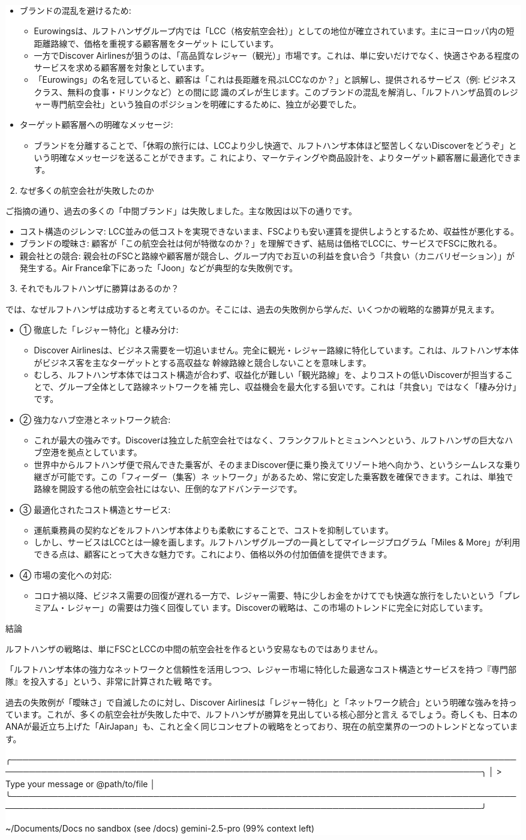    * ブランドの混乱を避けるため:
       * Eurowingsは、ルフトハンザグループ内では「LCC（格安航空会社）」としての地位が確立されています。主にヨーロッパ内の短距離路線で、価格を重視する顧客層をターゲット
         にしています。
       * 一方でDiscover 
         Airlinesが狙うのは、「高品質なレジャー（観光）」市場です。これは、単に安いだけでなく、快適さやある程度のサービスを求める顧客層を対象としています。
       * 「Eurowings」の名を冠していると、顧客は「これは長距離を飛ぶLCCなのか？」と誤解し、提供されるサービス（例: ビジネスクラス、無料の食事・ドリンクなど）との間に認
         識のズレが生じます。このブランドの混乱を解消し、「ルフトハンザ品質のレジャー専門航空会社」という独自のポジションを明確にするために、独立が必要でした。

   * ターゲット顧客層への明確なメッセージ:
       * ブランドを分離することで、「休暇の旅行には、LCCより少し快適で、ルフトハンザ本体ほど堅苦しくないDiscoverをどうぞ」という明確なメッセージを送ることができます。こ
         れにより、マーケティングや商品設計を、よりターゲット顧客層に最適化できます。

  2. なぜ多くの航空会社が失敗したのか

  ご指摘の通り、過去の多くの「中間ブランド」は失敗しました。主な敗因は以下の通りです。

   * コスト構造のジレンマ: LCC並みの低コストを実現できないまま、FSCよりも安い運賃を提供しようとするため、収益性が悪化する。
   * ブランドの曖昧さ: 顧客が「この航空会社は何が特徴なのか？」を理解できず、結局は価格でLCCに、サービスでFSCに敗れる。
   * 親会社との競合: 親会社のFSCと路線や顧客層が競合し、グループ内でお互いの利益を食い合う「共食い（カニバリゼーション）」が発生する。Air
     France傘下にあった「Joon」などが典型的な失敗例です。

  3. それでもルフトハンザに勝算はあるのか？

  では、なぜルフトハンザは成功すると考えているのか。そこには、過去の失敗例から学んだ、いくつかの戦略的な勝算が見えます。

   * ① 徹底した「レジャー特化」と棲み分け:
       * Discover Airlinesは、ビジネス需要を一切追いません。完全に観光・レジャー路線に特化しています。これは、ルフトハンザ本体がビジネス客を主なターゲットとする高収益な
         幹線路線と競合しないことを意味します。
       * むしろ、ルフトハンザ本体ではコスト構造が合わず、収益化が難しい「観光路線」を、よりコストの低いDiscoverが担当することで、グループ全体として路線ネットワークを補
         完し、収益機会を最大化する狙いです。これは「共食い」ではなく「棲み分け」です。

   * ② 強力なハブ空港とネットワーク統合:
       * これが最大の強みです。Discoverは独立した航空会社ではなく、フランクフルトとミュンヘンという、ルフトハンザの巨大なハブ空港を拠点としています。
       * 世界中からルフトハンザ便で飛んできた乗客が、そのままDiscover便に乗り換えてリゾート地へ向かう、というシームレスな乗り継ぎが可能です。この「フィーダー（集客）ネ
         ットワーク」があるため、常に安定した乗客数を確保できます。これは、単独で路線を開設する他の航空会社にはない、圧倒的なアドバンテージです。

   * ③ 最適化されたコスト構造とサービス:
       * 運航乗務員の契約などをルフトハンザ本体よりも柔軟にすることで、コストを抑制しています。
       * しかし、サービスはLCCとは一線を画します。ルフトハンザグループの一員としてマイレージプログラム「Miles & 
         More」が利用できる点は、顧客にとって大きな魅力です。これにより、価格以外の付加価値を提供できます。

   * ④ 市場の変化への対応:
       * コロナ禍以降、ビジネス需要の回復が遅れる一方で、レジャー需要、特に少しお金をかけてでも快適な旅行をしたいという「プレミアム・レジャー」の需要は力強く回復してい
         ます。Discoverの戦略は、この市場のトレンドに完全に対応しています。

  結論

  ルフトハンザの戦略は、単にFSCとLCCの中間の航空会社を作るという安易なものではありません。

  「ルフトハンザ本体の強力なネットワークと信頼性を活用しつつ、レジャー市場に特化した最適なコスト構造とサービスを持つ『専門部隊』を投入する」という、非常に計算された戦
  略です。

  過去の失敗例が「曖昧さ」で自滅したのに対し、Discover
  Airlinesは「レジャー特化」と「ネットワーク統合」という明確な強みを持っています。これが、多くの航空会社が失敗した中で、ルフトハンザが勝算を見出している核心部分と言え
  るでしょう。奇しくも、日本のANAが最近立ち上げた「AirJapan」も、これと全く同じコンセプトの戦略をとっており、現在の航空業界の一つのトレンドとなっています。


╭─────────────────────────────────────────────────────────────────────────────────────────────────────────────────────────────────────────────────────────────────────╮
│ >   Type your message or @path/to/file                                                                                                                              │
╰─────────────────────────────────────────────────────────────────────────────────────────────────────────────────────────────────────────────────────────────────────╯

~/Documents/Docs                                               no sandbox (see /docs)                                                 gemini-2.5-pro (99% context left)

